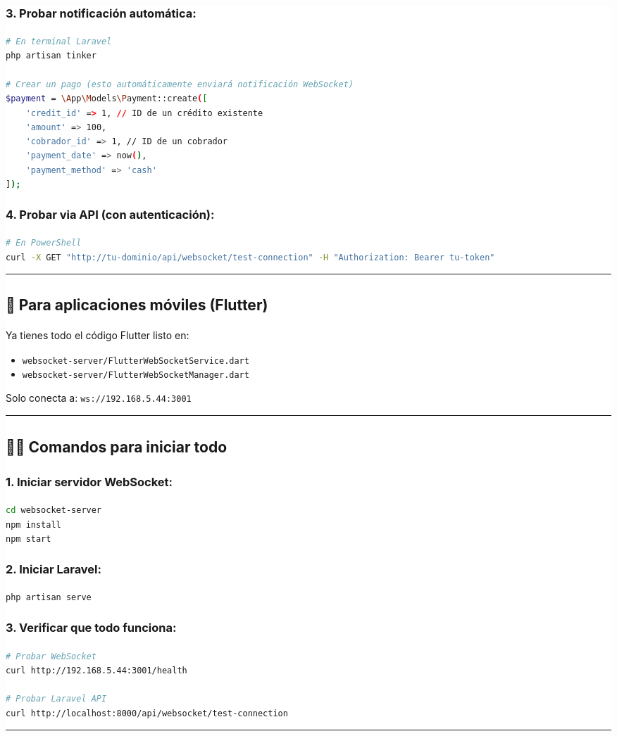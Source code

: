 ### **3. Probar notificación automática:**
```bash
# En terminal Laravel
php artisan tinker

# Crear un pago (esto automáticamente enviará notificación WebSocket)
$payment = \App\Models\Payment::create([
    'credit_id' => 1, // ID de un crédito existente
    'amount' => 100,
    'cobrador_id' => 1, // ID de un cobrador
    'payment_date' => now(),
    'payment_method' => 'cash'
]);
```

### **4. Probar via API (con autenticación):**
```bash
# En PowerShell
curl -X GET "http://tu-dominio/api/websocket/test-connection" -H "Authorization: Bearer tu-token"
```

---

## 📱 **Para aplicaciones móviles (Flutter)**

Ya tienes todo el código Flutter listo en:
- `websocket-server/FlutterWebSocketService.dart`
- `websocket-server/FlutterWebSocketManager.dart`

Solo conecta a: `ws://192.168.5.44:3001`

---

## 🏃‍♂️ **Comandos para iniciar todo**

### **1. Iniciar servidor WebSocket:**
```bash
cd websocket-server
npm install
npm start
```

### **2. Iniciar Laravel:**
```bash
php artisan serve
```

### **3. Verificar que todo funciona:**
```bash
# Probar WebSocket
curl http://192.168.5.44:3001/health

# Probar Laravel API
curl http://localhost:8000/api/websocket/test-connection
```

---